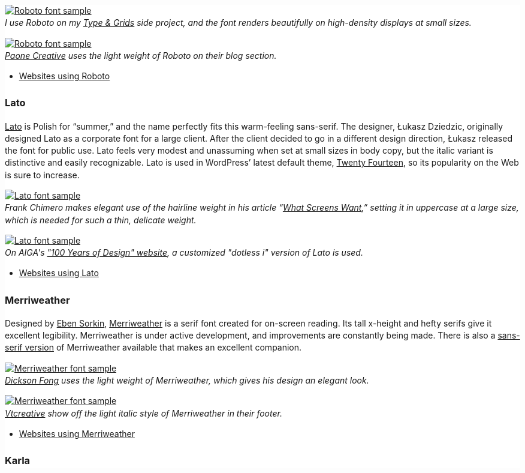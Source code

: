<a href="https://www.typeandgrids.com/"><img loading="lazy" decoding="async" src="https://archive.smashing.media/assets/344dbf88-fdf9-42bb-adb4-46f01eedd629/7abaf982-635f-4eb5-bee9-7784cec6642b/11-roboto-font-sample.png" alt="Roboto font sample" width="500" height="309" /></a><br>
<em>I use Roboto on my <a href="https://www.typeandgrids.com">Type &amp; Grids</a> side project, and the font renders beautifully on high-density displays at small sizes.</em>

<a href="https://paonecreative.com/category/culture-blog/"><img loading="lazy" decoding="async" src="https://archive.smashing.media/assets/344dbf88-fdf9-42bb-adb4-46f01eedd629/16e57ec1-e624-4725-b097-e2c8fb0a7932/12-roboto-font-sample2.png" alt="Roboto font sample" width="500" height="309" /></a><br>
<em><a href="https://paonecreative.com/category/culture-blog/">Paone Creative</a> uses the light weight of Roboto on their blog section.</em>

*   [Websites using Roboto](https://www.typewolf.com/site-of-the-day/fonts/roboto)

### Lato

<a href="https://www.google.com/fonts/specimen/Lato">Lato</a> is Polish for “summer,” and the name perfectly fits this warm-feeling sans-serif. The designer, Łukasz Dziedzic, originally designed Lato as a corporate font for a large client. After the client decided to go in a different design direction, Łukasz released the font for public use. Lato feels very modest and unassuming when set at small sizes in body copy, but the italic variant is distinctive and easily recognizable. Lato is used in WordPress’ latest default theme, <a href="https://theme.wordpress.com/themes/twentyfourteen/">Twenty Fourteen</a>, so its popularity on the Web is sure to increase.

<a href="https://frankchimero.com/what-screens-want/"><img loading="lazy" decoding="async" src="https://archive.smashing.media/assets/344dbf88-fdf9-42bb-adb4-46f01eedd629/0702c99f-16ec-4fdb-977a-b845617cef64/13-lato-font-sample.png" alt="Lato font sample" width="500" height="309" /></a><br>
<em>Frank Chimero makes elegant use of the hairline weight in his article “<a href="https://frankchimero.com/what-screens-want/">What Screens Want</a>,” setting it in uppercase at a large size, which is needed for such a thin, delicate weight.</em>

<a href="https://celebratedesign.org"><img loading="lazy" decoding="async" src="https://archive.smashing.media/assets/344dbf88-fdf9-42bb-adb4-46f01eedd629/499f534e-e22f-4bd6-b137-ac2c41319373/14-lato-font-sample3.png" alt="Lato font sample" width="500" height="309" /></a><br>
<em>On AIGA's <a href="https://celebratedesign.org">"100 Years of Design" website</a>, a customized "dotless i" version of Lato is used.</em>

*   [Websites using Lato](https://www.typewolf.com/site-of-the-day/fonts/lato)

### Merriweather

Designed by <a href="https://sorkintype.com">Eben Sorkin</a>, <a href="https://www.google.com/fonts/specimen/Merriweather">Merriweather</a> is a serif font created for on-screen reading. Its tall x-height and hefty serifs give it excellent legibility. Merriweather is under active development, and improvements are constantly being made. There is also a <a href="https://www.google.com/fonts/specimen/Merriweather+Sans">sans-serif version</a> of Merriweather available that makes an excellent companion.

<a href="https://dicksonfong.com/"><img loading="lazy" decoding="async" src="https://archive.smashing.media/assets/344dbf88-fdf9-42bb-adb4-46f01eedd629/e161a466-e270-4f50-9565-d1c841255c16/15-merriweather-font-sample.png" alt="Merriweather font sample" width="500" height="309" /></a><br>
<em><a href="https://dicksonfong.com">Dickson Fong</a> uses the light weight of Merriweather, which gives his design an elegant look.</em>

<a href="https://www.vtcreative.fr"><img loading="lazy" decoding="async" src="https://archive.smashing.media/assets/344dbf88-fdf9-42bb-adb4-46f01eedd629/c2d5e350-8bcc-487f-bbfc-fa039dd79658/16-merriweather-font-sample2.png" alt="Merriweather font sample" width="500" height="309" /></a><br>
<em><a href="https://www.vtcreative.fr">Vtcreative</a> show off the light italic style of Merriweather in their footer.</em>

*   [Websites using Merriweather](https://www.typewolf.com/site-of-the-day/fonts/merriweather)

### Karla
